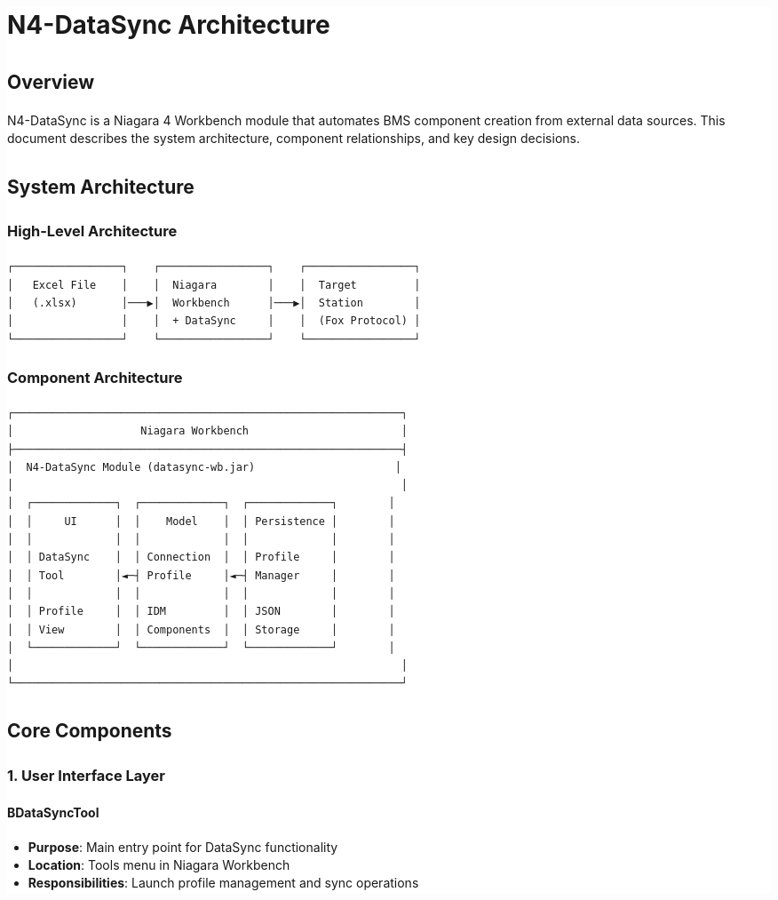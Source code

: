 # N4-DataSync Architecture

## Overview

N4-DataSync is a Niagara 4 Workbench module that automates BMS component creation from external data sources. This document describes the system architecture, component relationships, and key design decisions.

## System Architecture

### High-Level Architecture

```
┌─────────────────┐    ┌─────────────────┐    ┌─────────────────┐
│   Excel File    │    │  Niagara        │    │  Target         │
│   (.xlsx)       │───▶│  Workbench      │───▶│  Station        │
│                 │    │  + DataSync     │    │  (Fox Protocol) │
└─────────────────┘    └─────────────────┘    └─────────────────┘
```

### Component Architecture

```
┌─────────────────────────────────────────────────────────────┐
│                    Niagara Workbench                        │
├─────────────────────────────────────────────────────────────┤
│  N4-DataSync Module (datasync-wb.jar)                      │
│                                                             │
│  ┌─────────────┐  ┌─────────────┐  ┌─────────────┐        │
│  │     UI      │  │    Model    │  │ Persistence │        │
│  │             │  │             │  │             │        │
│  │ DataSync    │  │ Connection  │  │ Profile     │        │
│  │ Tool        │◄─┤ Profile     │◄─┤ Manager     │        │
│  │             │  │             │  │             │        │
│  │ Profile     │  │ IDM         │  │ JSON        │        │
│  │ View        │  │ Components  │  │ Storage     │        │
│  └─────────────┘  └─────────────┘  └─────────────┘        │
│                                                             │
└─────────────────────────────────────────────────────────────┘
```

## Core Components

### 1. User Interface Layer

#### BDataSyncTool
- **Purpose**: Main entry point for DataSync functionality
- **Location**: Tools menu in Niagara Workbench
- **Responsibilities**: Launch profile management and sync operations
